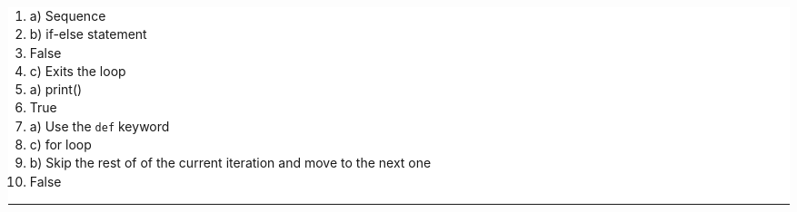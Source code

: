 1. a) Sequence
2. b) if-else statement
3. False
4. c) Exits the loop
5. a) print()
6. True
7. a) Use the `def` keyword
8. c) for loop
9. b) Skip the rest of of the current iteration and move to the next one
10. False

---
